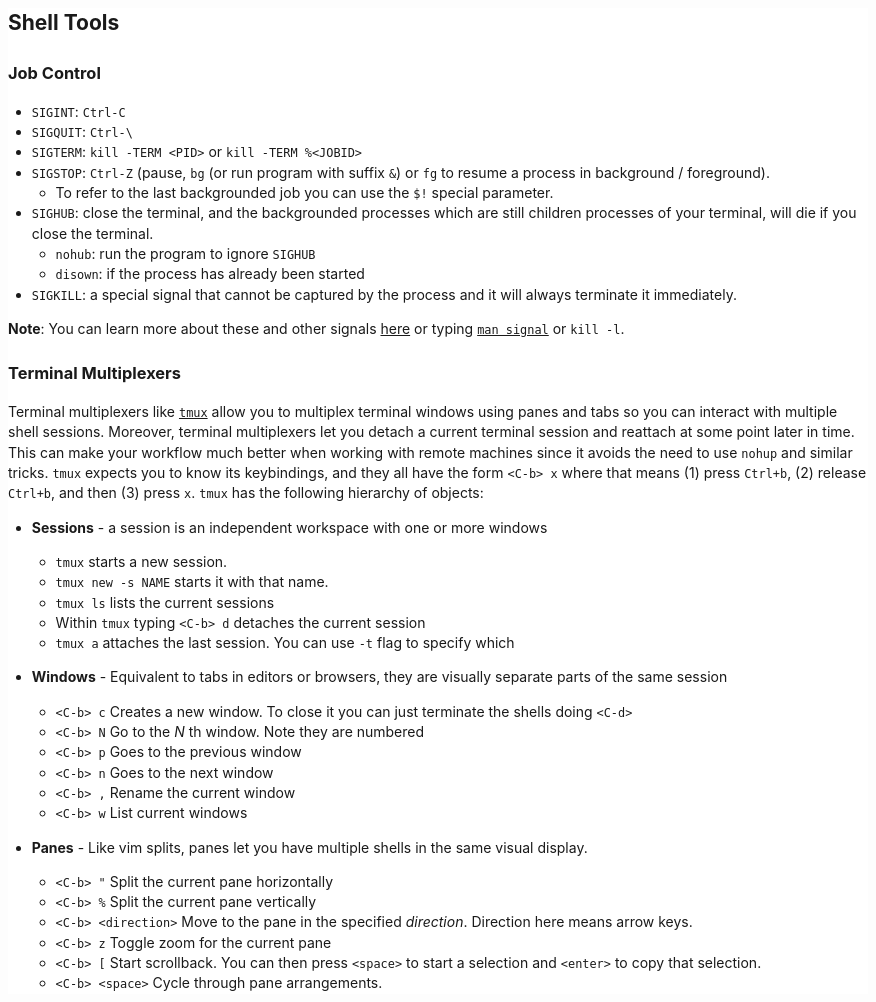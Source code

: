 ## Shell Tools
### Job Control
- `SIGINT`: `Ctrl-C`
- `SIGQUIT`: `Ctrl-\`
- `SIGTERM`: `kill -TERM <PID>` or `kill -TERM %<JOBID>`
- `SIGSTOP`: `Ctrl-Z` (pause, `bg` (or run program with suffix `&`) or `fg` to resume a process in background / foreground).
    + To refer to the last backgrounded job you can use the `$!` special parameter.
- `SIGHUB`: close the terminal, and the backgrounded processes which are still children processes of your terminal, will die if you close the terminal.
    + `nohub`: run the program to ignore `SIGHUB`
    + `disown`: if the process has already been started
- `SIGKILL`: a special signal that cannot be captured by the process and it will always terminate it immediately.

**Note**: You can learn more about these and other signals [here](https://en.wikipedia.org/wiki/Signal_(IPC)) or typing [`man signal`](https://www.man7.org/linux/man-pages/man7/signal.7.html) or `kill -l`.

### Terminal Multiplexers
Terminal multiplexers like [`tmux`](https://www.man7.org/linux/man-pages/man1/tmux.1.html) allow you to multiplex terminal windows using panes and tabs so you can interact with multiple shell sessions. Moreover, terminal multiplexers let you detach a current terminal session and reattach at some point later in time. This can make your workflow much better when working with remote machines since it avoids the need to use `nohup` and similar tricks.
`tmux` expects you to know its keybindings, and they all have the form `<C-b> x` where that means (1) press `Ctrl+b`, (2) release `Ctrl+b`, and then (3) press `x`. `tmux` has the following hierarchy of objects:
- **Sessions** - a session is an independent workspace with one or more windows
    + `tmux` starts a new session.
    + `tmux new -s NAME` starts it with that name.
    + `tmux ls` lists the current sessions
    + Within `tmux` typing `<C-b> d`  detaches the current session
    + `tmux a` attaches the last session. You can use `-t` flag to specify which

- **Windows** - Equivalent to tabs in editors or browsers, they are visually separate parts of the same session
    + `<C-b> c` Creates a new window. To close it you can just terminate the shells doing `<C-d>`
    + `<C-b> N` Go to the _N_ th window. Note they are numbered
    + `<C-b> p` Goes to the previous window
    + `<C-b> n` Goes to the next window
    + `<C-b> ,` Rename the current window
    + `<C-b> w` List current windows

- **Panes** - Like vim splits, panes let you have multiple shells in the same visual display.
    + `<C-b> "` Split the current pane horizontally
    + `<C-b> %` Split the current pane vertically
    + `<C-b> <direction>` Move to the pane in the specified _direction_. Direction here means arrow keys.
    + `<C-b> z` Toggle zoom for the current pane
    + `<C-b> [` Start scrollback. You can then press `<space>` to start a selection and `<enter>` to copy that selection.
    + `<C-b> <space>` Cycle through pane arrangements.
